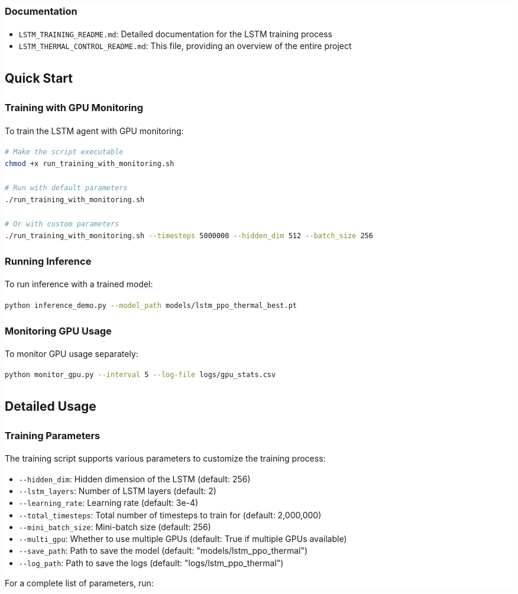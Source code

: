 ### Documentation

- `LSTM_TRAINING_README.md`: Detailed documentation for the LSTM training process
- `LSTM_THERMAL_CONTROL_README.md`: This file, providing an overview of the entire project

## Quick Start

### Training with GPU Monitoring

To train the LSTM agent with GPU monitoring:

```bash
# Make the script executable
chmod +x run_training_with_monitoring.sh

# Run with default parameters
./run_training_with_monitoring.sh

# Or with custom parameters
./run_training_with_monitoring.sh --timesteps 5000000 --hidden_dim 512 --batch_size 256
```

### Running Inference

To run inference with a trained model:

```bash
python inference_demo.py --model_path models/lstm_ppo_thermal_best.pt
```

### Monitoring GPU Usage

To monitor GPU usage separately:

```bash
python monitor_gpu.py --interval 5 --log-file logs/gpu_stats.csv
```

## Detailed Usage

### Training Parameters

The training script supports various parameters to customize the training process:

- `--hidden_dim`: Hidden dimension of the LSTM (default: 256)
- `--lstm_layers`: Number of LSTM layers (default: 2)
- `--learning_rate`: Learning rate (default: 3e-4)
- `--total_timesteps`: Total number of timesteps to train for (default: 2,000,000)
- `--mini_batch_size`: Mini-batch size (default: 256)
- `--multi_gpu`: Whether to use multiple GPUs (default: True if multiple GPUs available)
- `--save_path`: Path to save the model (default: "models/lstm_ppo_thermal")
- `--log_path`: Path to save the logs (default: "logs/lstm_ppo_thermal")

For a complete list of parameters, run:
